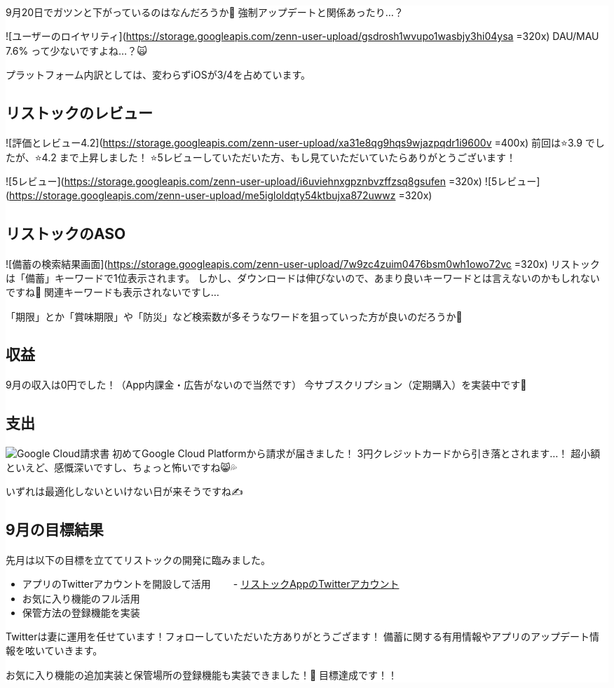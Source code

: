 9月20日でガツンと下がっているのはなんだろうか🧐
強制アップデートと関係あったり…？

![ユーザーのロイヤリティ](https://storage.googleapis.com/zenn-user-upload/gsdrosh1wvupo1wasbjy3hi04ysa =320x)
DAU/MAU 7.6% って少ないですよね…？🙀

プラットフォーム内訳としては、変わらずiOSが3/4を占めています。

## リストックのレビュー
![評価とレビュー4.2](https://storage.googleapis.com/zenn-user-upload/xa31e8qg9hqs9wjazpqdr1i9600v =400x)
前回は⭐️3.9 でしたが、⭐️4.2 まで上昇しました！
⭐️5レビューしていただいた方、もし見ていただいていたらありがとうございます！

![5レビュー](https://storage.googleapis.com/zenn-user-upload/i6uviehnxgpznbvzffzsq8gsufen =320x)
![5レビュー](https://storage.googleapis.com/zenn-user-upload/me5igloldqty54ktbujxa872uwwz =320x)

## リストックのASO
![備蓄の検索結果画面](https://storage.googleapis.com/zenn-user-upload/7w9zc4zuim0476bsm0wh1owo72vc =320x)
リストックは「備蓄」キーワードで1位表示されます。
しかし、ダウンロードは伸びないので、あまり良いキーワードとは言えないのかもしれないですね🤔
関連キーワードも表示されないですし…

「期限」とか「賞味期限」や「防災」など検索数が多そうなワードを狙っていった方が良いのだろうか🧐

## 収益
9月の収入は0円でした！（App内課金・広告がないので当然です）
今サブスクリプション（定期購入）を実装中です💪

## 支出
![Google Cloud請求書](https://storage.googleapis.com/zenn-user-upload/9ekhjbt071kg3sica5v2be2bv2nq)
初めてGoogle Cloud Platformから請求が届きました！
3円クレジットカードから引き落とされます…！
超小額といえど、感慨深いですし、ちょっと怖いですね😸💦

いずれは最適化しないといけない日が来そうですね✍️

## 9月の目標結果
先月は以下の目標を立ててリストックの開発に臨みました。

- アプリのTwitterアカウントを開設して活用
　　- [リストックAppのTwitterアカウント](https://twitter.com/ReStockApp)
- お気に入り機能のフル活用
- 保管方法の登録機能を実装

Twitterは妻に運用を任せています！フォローしていただいた方ありがとうござます！
備蓄に関する有用情報やアプリのアップデート情報を呟いていきます。

お気に入り機能の追加実装と保管場所の登録機能も実装できました！🎉
目標達成です！！
